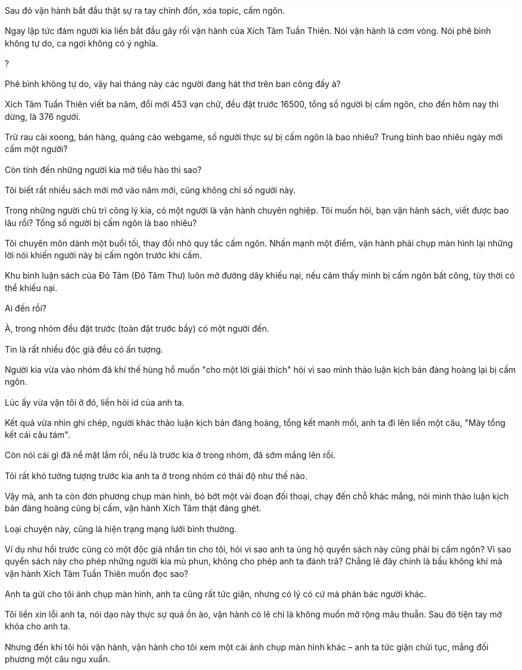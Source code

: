 Sau đó vận hành bắt đầu thật sự ra tay chỉnh đốn, xóa topic, cấm ngôn.

Ngay lập tức đám người kia liền bắt đầu gây rối vận hành của Xích Tâm Tuần Thiên. Nói vận hành là cơm vòng. Nói phê bình không tự do, ca ngợi không có ý nghĩa.

?

Phê bình không tự do, vậy hai tháng này các người đang hát thơ trên ban công đấy à?

Xích Tâm Tuần Thiên viết ba năm, đổi mới 453 vạn chữ, đều đặt trước 16500, tổng số người bị cấm ngôn, cho đến hôm nay thì dừng, là 376 người.

Trừ rau cải xoong, bán hàng, quảng cáo webgame, số người thực sự bị cấm ngôn là bao nhiêu? Trung bình bao nhiêu ngày mới cấm một người?

Còn tính đến những người kia mở tiểu hào thì sao?

Tôi biết rất nhiều sách mới mở vào năm mới, cũng không chỉ số người này.

Trong những người chủ trì công lý kia, có một người là vận hành chuyên nghiệp. Tôi muốn hỏi, bạn vận hành sách, viết được bao lâu rồi? Tổng số người bị cấm ngôn là bao nhiêu?

Tôi chuyên môn dành một buổi tối, thay đổi nhỏ quy tắc cấm ngôn. Nhấn mạnh một điểm, vận hành phải chụp màn hình lại những lời nói khiến người này bị cấm ngôn trước khi cấm.

Khu bình luận sách của Đỏ Tâm (Đỏ Tâm Thư) luôn mở đường dây khiếu nại, nếu cảm thấy mình bị cấm ngôn bất công, tùy thời có thể khiếu nại.

Ai đến rồi?

À, trong nhóm đều đặt trước (toàn đặt trước bầy) có một người đến.

Tin là rất nhiều độc giả đều có ấn tượng.

Người kia vừa vào nhóm đã khí thế hùng hổ muốn "cho một lời giải thích" hỏi vì sao mình thảo luận kịch bản đàng hoàng lại bị cấm ngôn.

Lúc ấy vừa vặn tôi ở đó, liền hỏi id của anh ta.

Kết quả vừa nhìn ghi chép, người khác thảo luận kịch bản đàng hoàng, tổng kết manh mối, anh ta đi lên liền một câu, "Mày tổng kết cái câu tám".

Còn nói cái gì đã nể mặt lắm rồi, nếu là trước kia ở trong nhóm, đã sớm mắng lên rồi.

Tôi rất khó tưởng tượng trước kia anh ta ở trong nhóm có thái độ như thế nào.

Vậy mà, anh ta còn đơn phương chụp màn hình, bỏ bớt một vài đoạn đối thoại, chạy đến chỗ khác mắng, nói mình thảo luận kịch bản đàng hoàng cũng bị cấm, vận hành Xích Tâm thật đáng ghét.

Loại chuyện này, cũng là hiện trạng mạng lưới bình thường.

Ví dụ như hồi trước cũng có một độc giả nhắn tin cho tôi, hỏi vì sao anh ta ủng hộ quyển sách này cũng phải bị cấm ngôn? Vì sao quyển sách này cho phép những người kia mù phun, không cho phép anh ta đánh trả? Chẳng lẽ đây chính là bầu không khí mà vận hành Xích Tâm Tuần Thiên muốn đọc sao?

Anh ta gửi cho tôi ảnh chụp màn hình, anh ta cũng rất tức giận, nhưng có lý có cứ mà phản bác người khác.

Tôi liền xin lỗi anh ta, nói dạo này thực sự quá ồn ào, vận hành có lẽ chỉ là không muốn mở rộng mâu thuẫn. Sau đó tiện tay mở khóa cho anh ta.

Nhưng đến khi tôi hỏi vận hành, vận hành cho tôi xem một cái ảnh chụp màn hình khác – anh ta tức giận chửi tục, mắng đối phương một câu ngu xuẩn.
